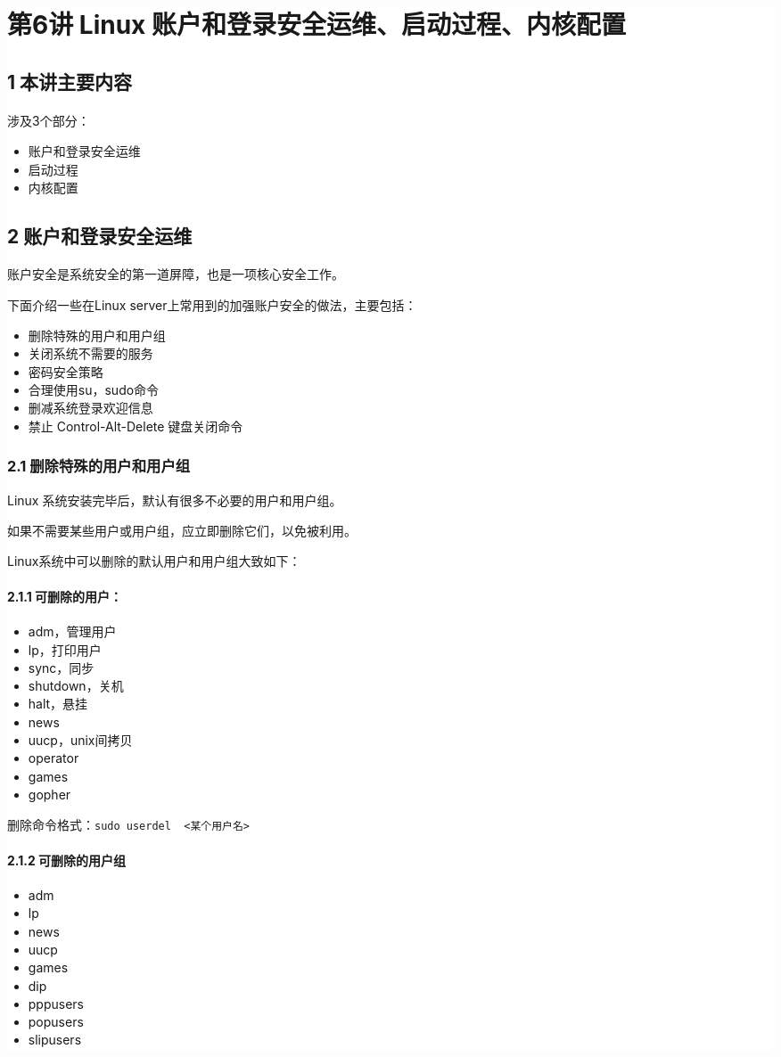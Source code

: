 # 第6讲 Linux 账户和登录安全运维、启动过程、内核配置

##  1 本讲主要内容

涉及3个部分：
- 账户和登录安全运维
- 启动过程
- 内核配置

##  2 账户和登录安全运维

账户安全是系统安全的第一道屏障，也是一项核心安全工作。

下面介绍一些在Linux server上常用到的加强账户安全的做法，主要包括：
- 删除特殊的用户和用户组
- 关闭系统不需要的服务
- 密码安全策略
- 合理使用su，sudo命令
- 删减系统登录欢迎信息
- 禁止 Control-Alt-Delete 键盘关闭命令

###  2.1 删除特殊的用户和用户组

Linux 系统安装完毕后，默认有很多不必要的用户和用户组。

如果不需要某些用户或用户组，应立即删除它们，以免被利用。

Linux系统中可以删除的默认用户和用户组大致如下：

####  2.1.1 可删除的用户：
- adm，管理用户
- lp，打印用户
- sync，同步
- shutdown，关机
- halt，悬挂
- news
- uucp，unix间拷贝
- operator
- games
- gopher

删除命令格式：```sudo userdel  <某个用户名>```

####  2.1.2 可删除的用户组

- adm
- lp
- news
- uucp
- games
- dip
- pppusers
- popusers
- slipusers
